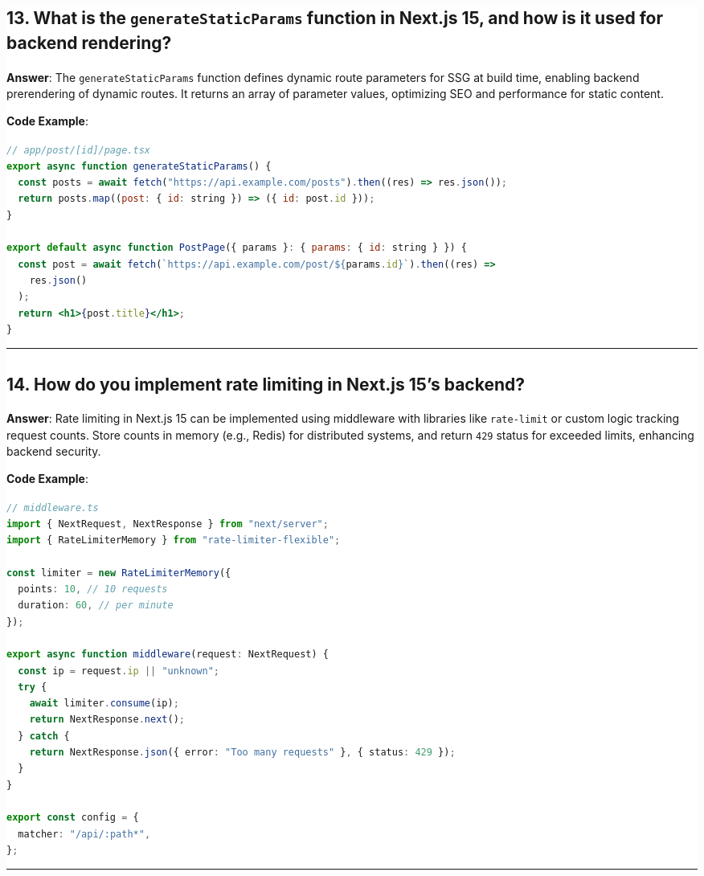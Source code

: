 
## 13. What is the `generateStaticParams` function in Next.js 15, and how is it used for backend rendering?

**Answer**: The `generateStaticParams` function defines dynamic route parameters for SSG at build time, enabling backend prerendering of dynamic routes. It returns an array of parameter values, optimizing SEO and performance for static content.

**Code Example**:

```jsx
// app/post/[id]/page.tsx
export async function generateStaticParams() {
  const posts = await fetch("https://api.example.com/posts").then((res) => res.json());
  return posts.map((post: { id: string }) => ({ id: post.id }));
}

export default async function PostPage({ params }: { params: { id: string } }) {
  const post = await fetch(`https://api.example.com/post/${params.id}`).then((res) =>
    res.json()
  );
  return <h1>{post.title}</h1>;
}
```

---

## 14. How do you implement rate limiting in Next.js 15’s backend?

**Answer**: Rate limiting in Next.js 15 can be implemented using middleware with libraries like `rate-limit` or custom logic tracking request counts. Store counts in memory (e.g., Redis) for distributed systems, and return `429` status for exceeded limits, enhancing backend security.

**Code Example**:

```typescript
// middleware.ts
import { NextRequest, NextResponse } from "next/server";
import { RateLimiterMemory } from "rate-limiter-flexible";

const limiter = new RateLimiterMemory({
  points: 10, // 10 requests
  duration: 60, // per minute
});

export async function middleware(request: NextRequest) {
  const ip = request.ip || "unknown";
  try {
    await limiter.consume(ip);
    return NextResponse.next();
  } catch {
    return NextResponse.json({ error: "Too many requests" }, { status: 429 });
  }
}

export const config = {
  matcher: "/api/:path*",
};
```

---